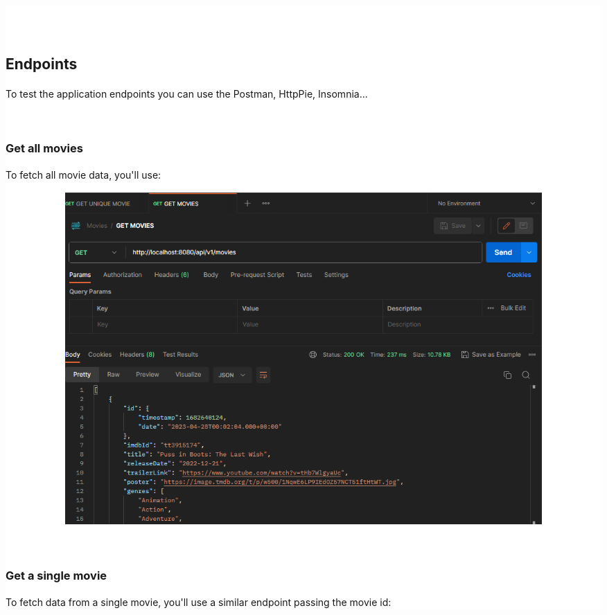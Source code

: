 <br>
<br>

## Endpoints 
<p>To test the application endpoints you can use the Postman, HttpPie, Insomnia...</p>

<br>

### Get all movies
<p> To fetch all movie data, you'll use: </p>
<p align="center">
  <img alt="All movies" src="./img/getall.png" width="80%">
</p>

<br>

### Get a single movie
<p> To fetch data from a single movie, you'll use a similar endpoint passing the movie id: </p>
<p align="center">